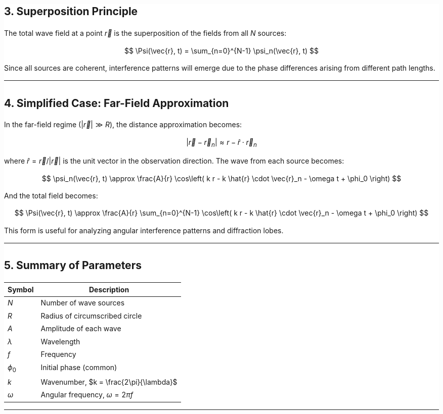 
## 3. Superposition Principle

The total wave field at a point $\vec{r}$ is the superposition of the fields from all $N$ sources:

$$
\Psi(\vec{r}, t) = \sum_{n=0}^{N-1} \psi_n(\vec{r}, t)
$$

Since all sources are coherent, interference patterns will emerge due to the phase differences arising from different path lengths.

---

## 4. Simplified Case: Far-Field Approximation

In the far-field regime ($|\vec{r}| \gg R$), the distance approximation becomes:

$$
|\vec{r} - \vec{r}_n| \approx r - \hat{r} \cdot \vec{r}_n
$$

where $\hat{r} = \vec{r} / |\vec{r}|$ is the unit vector in the observation direction. The wave from each source becomes:

$$
\psi_n(\vec{r}, t) \approx \frac{A}{r} \cos\left( k r - k \hat{r} \cdot \vec{r}_n - \omega t + \phi_0 \right)
$$

And the total field becomes:

$$
\Psi(\vec{r}, t) \approx \frac{A}{r} \sum_{n=0}^{N-1} \cos\left( k r - k \hat{r} \cdot \vec{r}_n - \omega t + \phi_0 \right)
$$

This form is useful for analyzing angular interference patterns and diffraction lobes.

---

## 5. Summary of Parameters

| Symbol | Description                   |
|--------|-------------------------------|
| $N$    | Number of wave sources        |
| $R$    | Radius of circumscribed circle |
| $A$    | Amplitude of each wave        |
| $\lambda$ | Wavelength                |
| $f$    | Frequency                     |
| $\phi_0$ | Initial phase (common)     |
| $k$    | Wavenumber, $k = \frac{2\pi}{\lambda}$ |
| $\omega$ | Angular frequency, $\omega = 2\pi f$ |

---
